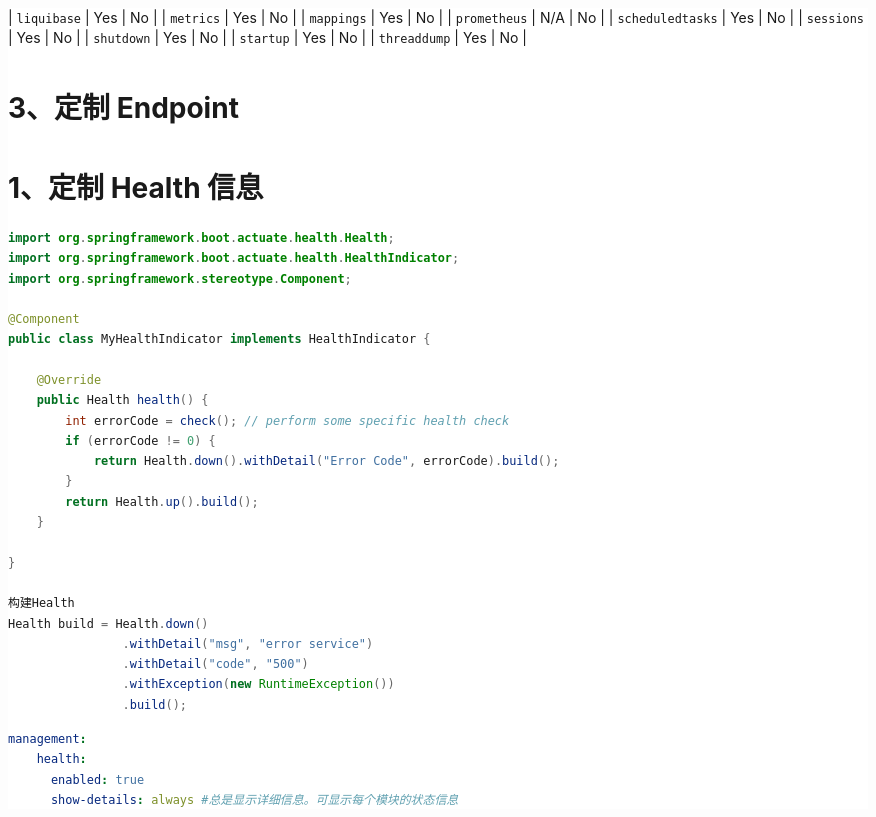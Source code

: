 | `liquibase`        | Yes  | No   |
| `metrics`          | Yes  | No   |
| `mappings`         | Yes  | No   |
| `prometheus`       | N/A  | No   |
| `scheduledtasks`   | Yes  | No   |
| `sessions`         | Yes  | No   |
| `shutdown`         | Yes  | No   |
| `startup`          | Yes  | No   |
| `threaddump`       | Yes  | No   |

# 3、定制 Endpoint

# 1、定制 Health 信息

```java
import org.springframework.boot.actuate.health.Health;
import org.springframework.boot.actuate.health.HealthIndicator;
import org.springframework.stereotype.Component;

@Component
public class MyHealthIndicator implements HealthIndicator {

    @Override
    public Health health() {
        int errorCode = check(); // perform some specific health check
        if (errorCode != 0) {
            return Health.down().withDetail("Error Code", errorCode).build();
        }
        return Health.up().build();
    }

}

构建Health
Health build = Health.down()
                .withDetail("msg", "error service")
                .withDetail("code", "500")
                .withException(new RuntimeException())
                .build();
```

```yaml
management:
    health:
      enabled: true
      show-details: always #总是显示详细信息。可显示每个模块的状态信息
```

